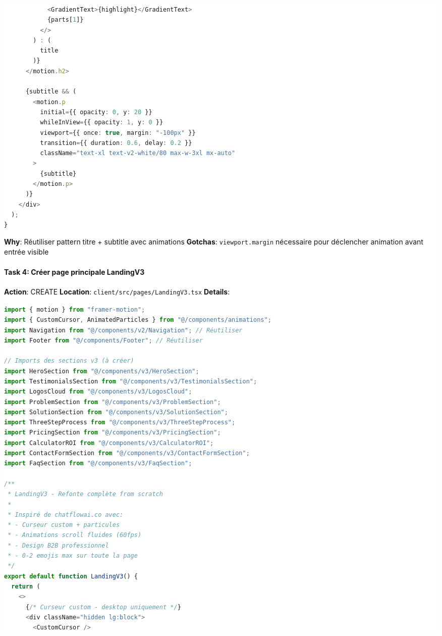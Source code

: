 ```typescript
            <GradientText>{highlight}</GradientText>
            {parts[1]}
          </>
        ) : (
          title
        )}
      </motion.h2>

      {subtitle && (
        <motion.p
          initial={{ opacity: 0, y: 20 }}
          whileInView={{ opacity: 1, y: 0 }}
          viewport={{ once: true, margin: "-100px" }}
          transition={{ duration: 0.6, delay: 0.2 }}
          className="text-xl text-v2-white/80 max-w-3xl mx-auto"
        >
          {subtitle}
        </motion.p>
      )}
    </div>
  );
}
```
**Why**: Réutiliser pattern titre + subtitle avec animations
**Gotchas**: `viewport.margin` nécessaire pour déclencher animation avant entrée visible

#### Task 4: Créer page principale LandingV3
**Action**: CREATE
**Location**: `client/src/pages/LandingV3.tsx`
**Details**:
```typescript
import { motion } from "framer-motion";
import { CustomCursor, AnimatedParticles } from "@/components/animations";
import Navigation from "@/components/v2/Navigation"; // Réutiliser
import Footer from "@/components/Footer"; // Réutiliser

// Imports des sections v3 (à créer)
import HeroSection from "@/components/v3/HeroSection";
import TestimonialsSection from "@/components/v3/TestimonialsSection";
import LogosCloud from "@/components/v3/LogosCloud";
import ProblemSection from "@/components/v3/ProblemSection";
import SolutionSection from "@/components/v3/SolutionSection";
import ThreeStepProcess from "@/components/v3/ThreeStepProcess";
import PricingSection from "@/components/v3/PricingSection";
import CalculatorROI from "@/components/v3/CalculatorROI";
import ContactFormSection from "@/components/v3/ContactFormSection";
import FaqSection from "@/components/v3/FaqSection";

/**
 * LandingV3 - Refonte complète from scratch
 *
 * Inspiré de chatflowai.co avec:
 * - Curseur custom + particules
 * - Animations scroll fluides (60fps)
 * - Design B2B professionnel
 * - 0-2 emojis max sur toute la page
 */
export default function LandingV3() {
  return (
    <>
      {/* Curseur custom - desktop uniquement */}
      <div className="hidden lg:block">
        <CustomCursor />
```